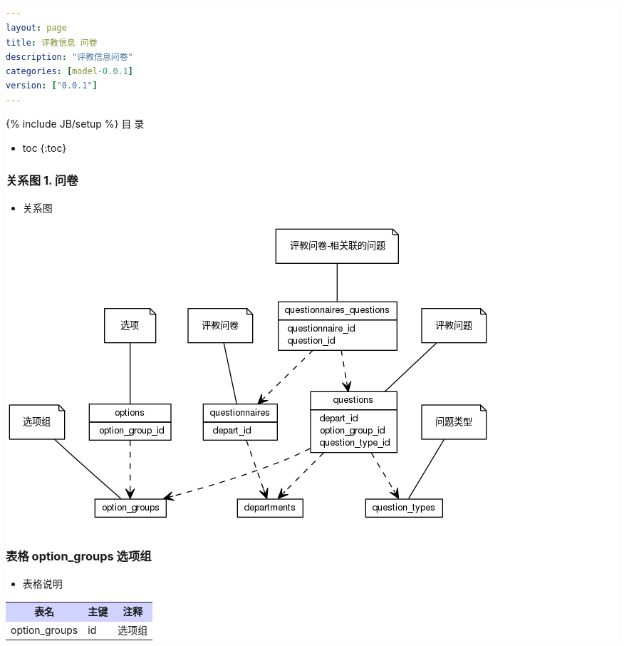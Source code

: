 ```yaml
---
layout: page
title: 评教信息 问卷
description: "评教信息问卷"
categories: [model-0.0.1]
version: ["0.0.1"]
---
```

{% include JB/setup %}
 目  录

* toc
{:toc}


### 关系图 1. 问卷
  * 关系图

![问卷](images/questionnaires.png)



### 表格 option_groups 选项组

  * 表格说明

<table class="table table-bordered table-striped table-condensed">
<tr><th style="background-color:#D0D3FF">表名</th><th style="background-color:#D0D3FF">主键</th><th style="background-color:#D0D3FF">注释</th>  </tr>
<tr><td>option_groups</td><td>id</td><td>选项组</td>  </tr>
</table>
